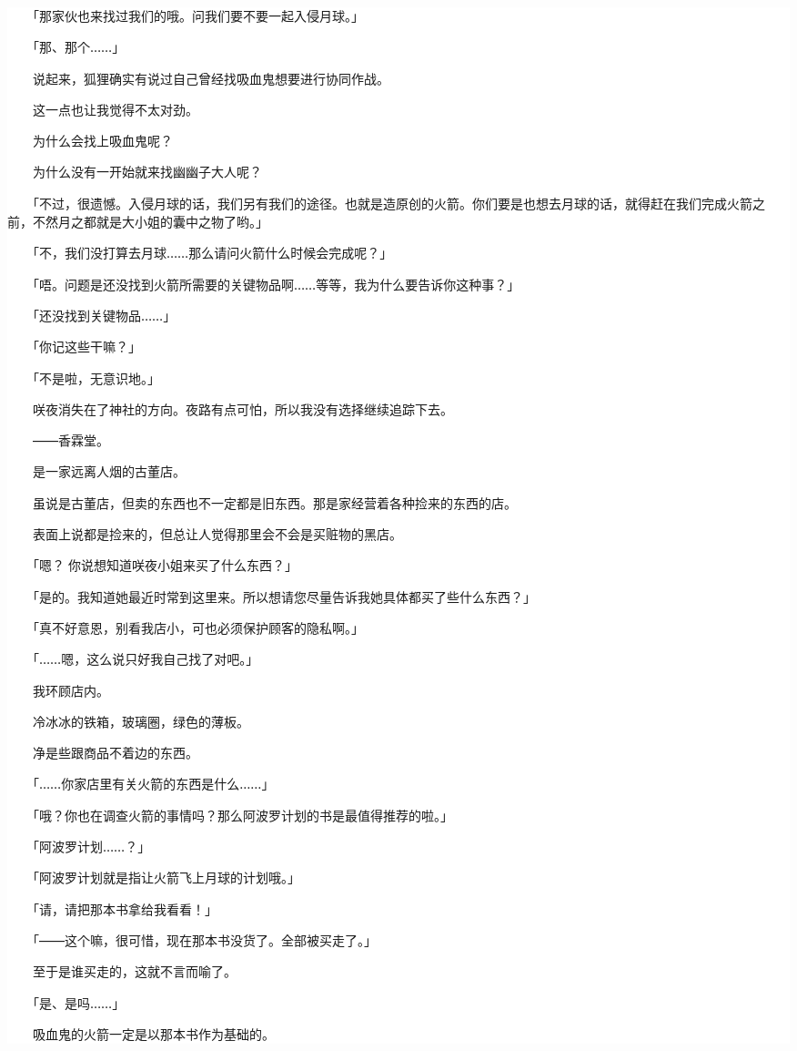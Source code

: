 　　「那家伙也来找过我们的哦。问我们要不要一起入侵月球。」  

　　「那、那个……」  

　　说起来，狐狸确实有说过自己曾经找吸血鬼想要进行协同作战。  

　　这一点也让我觉得不太对劲。  

　　为什么会找上吸血鬼呢？  

　　为什么没有一开始就来找幽幽子大人呢？  

　　「不过，很遗憾。入侵月球的话，我们另有我们的途径。也就是造原创的火箭。你们要是也想去月球的话，就得赶在我们完成火箭之前，不然月之都就是大小姐的囊中之物了哟。」  

　　「不，我们没打算去月球……那么请问火箭什么时候会完成呢？」  

　　「唔。问题是还没找到火箭所需要的关键物品啊……等等，我为什么要告诉你这种事？」  

　　「还没找到关键物品……」  

　　「你记这些干嘛？」  

　　「不是啦，无意识地。」  

　　咲夜消失在了神社的方向。夜路有点可怕，所以我没有选择继续追踪下去。  

　　——香霖堂。  

　　是一家远离人烟的古董店。  

　　虽说是古董店，但卖的东西也不一定都是旧东西。那是家经营着各种捡来的东西的店。  

　　表面上说都是捡来的，但总让人觉得那里会不会是买赃物的黑店。  

　　「嗯？ 你说想知道咲夜小姐来买了什么东西？」  

　　「是的。我知道她最近时常到这里来。所以想请您尽量告诉我她具体都买了些什么东西？」  

　　「真不好意恩，别看我店小，可也必须保护顾客的隐私啊。」  

　　「……嗯，这么说只好我自己找了对吧。」  

　　我环顾店内。  

　　冷冰冰的铁箱，玻璃圈，绿色的薄板。  

　　净是些跟商品不着边的东西。  

　　「……你家店里有关火箭的东西是什么……」  

　　「哦？你也在调查火箭的事情吗？那么阿波罗计划的书是最值得推荐的啦。」  

　　「阿波罗计划……？」  

　　「阿波罗计划就是指让火箭飞上月球的计划哦。」  

　　「请，请把那本书拿给我看看！」  

　　「——这个嘛，很可惜，现在那本书没货了。全部被买走了。」  

　　至于是谁买走的，这就不言而喻了。  

　　「是、是吗……」  

　　吸血鬼的火箭一定是以那本书作为基础的。  
